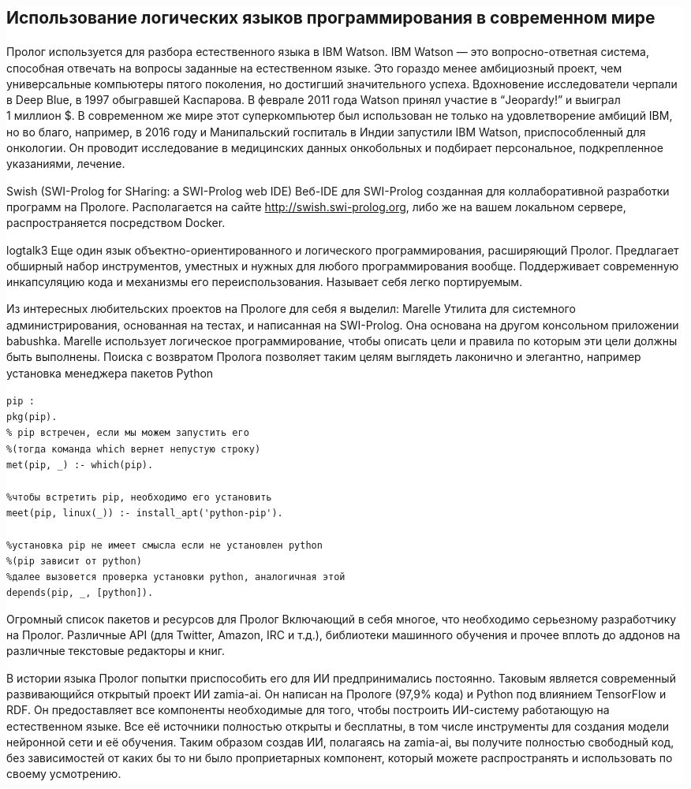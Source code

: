 ## Использование логических языков программирования в современном мире

Пролог используется для разбора естественного языка в IBM Watson. IBM Watson — это вопросно-ответная система, способная отвечать на вопросы заданные на естественном языке. Это гораздо менее амбициозный проект, чем универсальные компьютеры пятого поколения, но достигший значительного успеха. Вдохновение исследователи черпали в Deep Blue, в 1997 обыгравшей Каспарова. В феврале 2011 года Watson принял участие в “Jeopardy!” и выиграл 1 миллион $. В современном же мире этот суперкомпьютер был использован не только на удовлетворение амбиций IBM, но во благо, например, в 2016 году и Манипальский госпиталь в Индии запустили IBM Watson, приспособленный для онкологии. Он проводит исследование в медицинских данных онкобольных и подбирает персональное, подкрепленное указаниями, лечение. 

Swish (SWI-Prolog for SHaring: a SWI-Prolog web IDE)
Веб-IDE для SWI-Prolog созданная для коллаборативной разработки программ на Прологе. Располагается на сайте http://swish.swi-prolog.org, либо же на вашем локальном сервере, распространяется посредством Docker. 

logtalk3
Еще один язык объектно-ориентированного и логического программирования, расширяющий Пролог. Предлагает обширный набор инструментов, уместных и нужных для любого программирования вообще. Поддерживает современную инкапсуляцию кода и механизмы его переиспользования. Называет себя легко портируемым.

Из интересных любительских проектов на Прологе для себя я выделил: Marelle Утилита для системного администрирования, основанная на тестах, и написанная на SWI-Prolog. Она основана на другом консольном приложении babushka. Marelle использует логическое программирование, чтобы описать цели и правила по которым эти цели должны быть выполнены. Поиска с возвратом Пролога позволяет таким целям выглядеть лаконично и элегантно, например установка менеджера пакетов Python 
```
pip :
pkg(pip).
% pip встречен, если мы можем запустить его
%(тогда команда which вернет непустую строку)
met(pip, _) :- which(pip).

%чтобы встретить pip, необходимо его установить
meet(pip, linux(_)) :- install_apt('python-pip').

%установка pip не имеет смысла если не установлен python
%(pip зависит от python)
%далее вызовется проверка установки python, аналогичная этой
depends(pip, _, [python]).
```
Огромный список пакетов и ресурсов для Пролог
Включающий в себя многое, что необходимо серьезному разработчику на Пролог. Различные API (для Twitter, Amazon, IRC и т.д.), библиотеки машинного обучения и прочее вплоть до аддонов на различные текстовые редакторы и книг.

В истории языка Пролог попытки приспособить его для ИИ предпринимались постоянно. Таковым является современный развивающийся открытый проект ИИ zamia-ai. Он написан на Прологе (97,9% кода) и Python под влиянием TensorFlow и RDF. Он предоставляет все компоненты необходимые для того, чтобы построить ИИ-систему работающую на естественном языке. Все её источники полностью открыты и бесплатны, в том числе инструменты для создания модели нейронной сети и её обучения. Таким образом создав ИИ, полагаясь на zamia-ai, вы получите полностью свободный код, без зависимостей от каких бы то ни было проприетарных компонент, который можете распространять и использовать по своему усмотрению.
